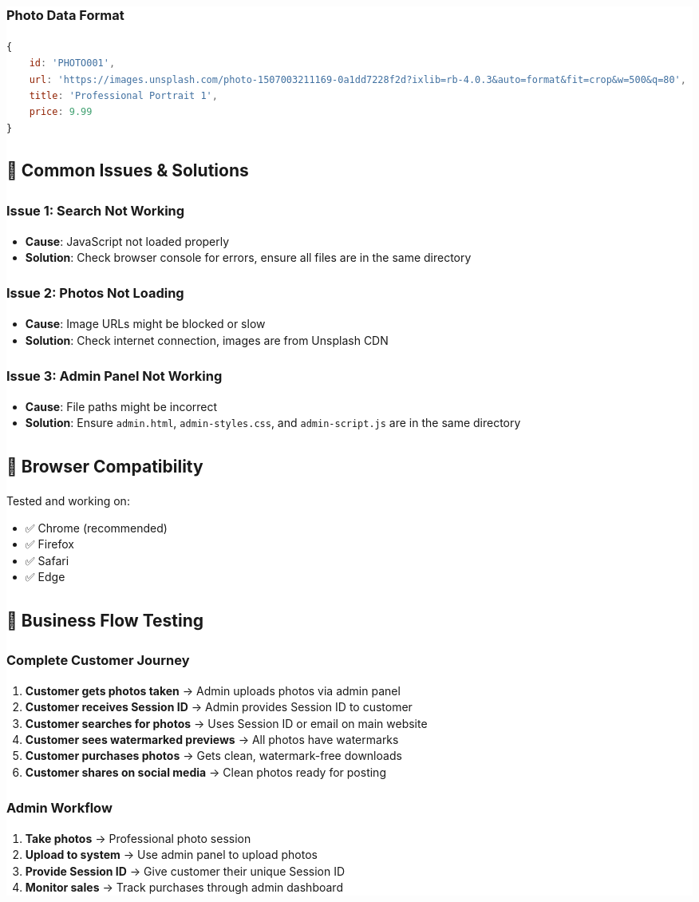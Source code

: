 ### Photo Data Format
```javascript
{
    id: 'PHOTO001',
    url: 'https://images.unsplash.com/photo-1507003211169-0a1dd7228f2d?ixlib=rb-4.0.3&auto=format&fit=crop&w=500&q=80',
    title: 'Professional Portrait 1',
    price: 9.99
}
```

## 🐛 Common Issues & Solutions

### Issue 1: Search Not Working
- **Cause**: JavaScript not loaded properly
- **Solution**: Check browser console for errors, ensure all files are in the same directory

### Issue 2: Photos Not Loading
- **Cause**: Image URLs might be blocked or slow
- **Solution**: Check internet connection, images are from Unsplash CDN

### Issue 3: Admin Panel Not Working
- **Cause**: File paths might be incorrect
- **Solution**: Ensure `admin.html`, `admin-styles.css`, and `admin-script.js` are in the same directory

## 📱 Browser Compatibility

Tested and working on:
- ✅ Chrome (recommended)
- ✅ Firefox
- ✅ Safari
- ✅ Edge

## 🎯 Business Flow Testing

### Complete Customer Journey
1. **Customer gets photos taken** → Admin uploads photos via admin panel
2. **Customer receives Session ID** → Admin provides Session ID to customer
3. **Customer searches for photos** → Uses Session ID or email on main website
4. **Customer sees watermarked previews** → All photos have watermarks
5. **Customer purchases photos** → Gets clean, watermark-free downloads
6. **Customer shares on social media** → Clean photos ready for posting

### Admin Workflow
1. **Take photos** → Professional photo session
2. **Upload to system** → Use admin panel to upload photos
3. **Provide Session ID** → Give customer their unique Session ID
4. **Monitor sales** → Track purchases through admin dashboard
